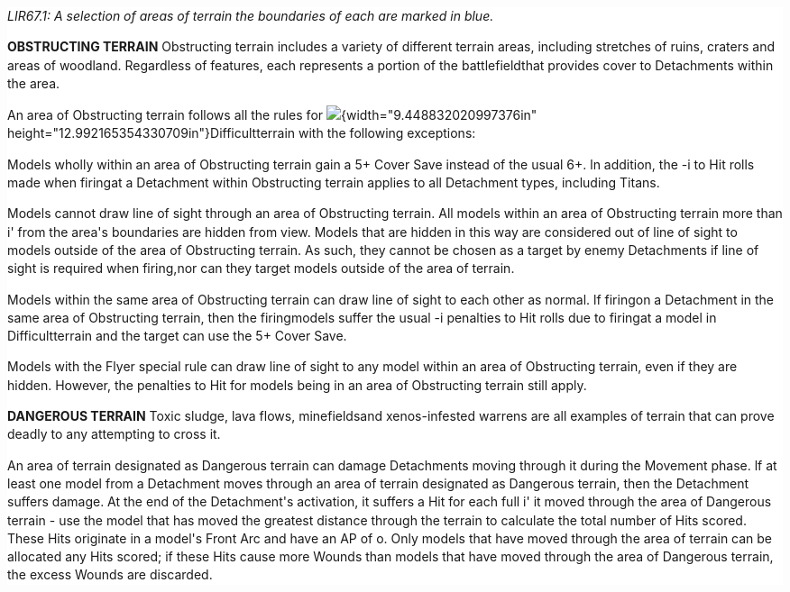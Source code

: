 *LIR67.1: A selection of areas of terrain the boundaries of each are
marked in blue.*

**OBSTRUCTING TERRAIN**
Obstructing terrain includes a variety of different terrain areas,
including stretches of ruins, craters and areas
of woodland. Regardless of features, each represents
a portion of the battlefieldthat provides cover to Detachments within
the area.

An area of Obstructing terrain follows all the rules for
![](../media/image339.png){width="9.448832020997376in"
height="12.992165354330709in"}Difficultterrain with the following
exceptions:

Models wholly within an area of Obstructing terrain
gain a 5+ Cover Save instead of the usual 6+. ln addition, the -i to
Hit rolls made when firingat a Detachment within Obstructing terrain
applies to all Detachment types, including Titans.

Models cannot draw line of sight through an area
of Obstructing terrain. All models within an area
of Obstructing terrain more than i' from the area's boundaries are
hidden from view. Models that are hidden in this way are considered
out of line of sight to models outside of the area of Obstructing
terrain. As such,
they cannot be chosen as a target by enemy Detachments if line of
sight is required when firing,nor can they target models outside of
the area of terrain.

Models within the same area of Obstructing terrain can draw line of
sight to each other as normal. lf firingon a Detachment in the same
area of Obstructing terrain, then the firingmodels suffer the usual -i
penalties to Hit rolls due to firingat a model in Difficultterrain and
the target can use the 5+ Cover Save.

Models with the Flyer special rule can draw line of sight to any model
within an area of Obstructing terrain, even if they are hidden.
However, the penalties to Hit for models being in an area of
Obstructing terrain still apply.

**DANGEROUS TERRAIN**
Toxic sludge, lava flows, minefieldsand xenos-infested warrens are all
examples of terrain that can prove deadly to any attempting to cross it.

An area of terrain designated as Dangerous terrain
can damage Detachments moving through it during
the Movement phase. lf at least one model from a Detachment moves
through an area of terrain designated as Dangerous terrain, then the
Detachment suffers damage. At the end of the Detachment's activation,
it suffers a Hit for each full i' it moved through the area
of Dangerous terrain - use the model that has moved
the greatest distance through the terrain to calculate the total number
of Hits scored. These Hits originate in a model's Front Arc and have an
AP of o. Only models that have moved through the area of terrain can be
allocated any Hits scored; if these Hits cause more Wounds than models
that have moved through the area of Dangerous terrain, the excess Wounds
are discarded.
